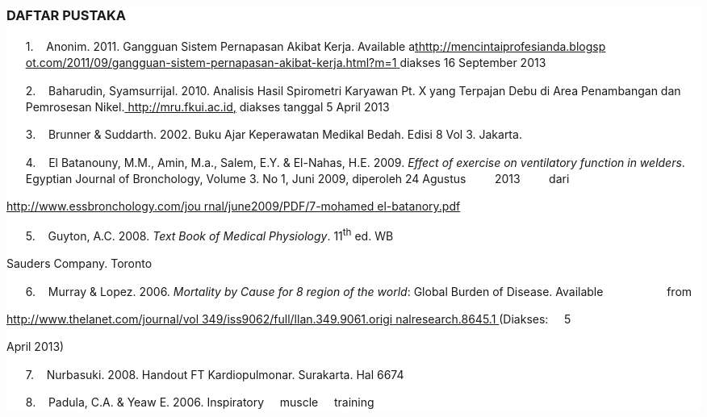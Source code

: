 <h3><a name="bookmark37"></a><span class="font2" style="font-weight:bold;"><a name="bookmark38"></a>DAFTAR PUSTAKA</span></h3>
<ul style="list-style:none;"><li>
<p><span class="font2">1. &nbsp;&nbsp;&nbsp;Anonim. 2011. Gangguan Sistem Pernapasan Akibat Kerja. Available a</span><a href="http://mencintaiprofesianda.blogspot.com/2011/09/gangguan-sistem-pernapasan-akibat-kerja.html?m=1"><span class="font2">t</span><span class="font2" style="text-decoration:underline;">http://mencintaiprofesianda.blogsp</span></a><span class="font2" style="text-decoration:underline;"> </span><a href="http://mencintaiprofesianda.blogspot.com/2011/09/gangguan-sistem-pernapasan-akibat-kerja.html?m=1"><span class="font2" style="text-decoration:underline;">ot.com/2011/09/gangguan-sistem-</span></a><span class="font2" style="text-decoration:underline;"></span><a href="http://mencintaiprofesianda.blogspot.com/2011/09/gangguan-sistem-pernapasan-akibat-kerja.html?m=1"><span class="font2" style="text-decoration:underline;">pernapasan-akibat-kerja.html?m=1</span></a><span class="font2" style="text-decoration:underline;"> </span><span class="font2">diakses 16 September 2013</span></p></li>
<li>
<p><span class="font2">2. &nbsp;&nbsp;&nbsp;Baharudin, Syamsurrijal. 2010. Analisis Hasil Spirometri Karyawan Pt. X yang Terpajan Debu di Area Penambangan dan Pemrosesan Nikel.</span><a href="http://mru.fkui.ac.id/"><span class="font2"> </span><span class="font2" style="text-decoration:underline;">http://mru.fkui.ac.id</span><span class="font2">,</span></a><span class="font2"> diakses tanggal 5 April 2013</span></p></li>
<li>
<p><span class="font2">3. &nbsp;&nbsp;&nbsp;Brunner &amp;&nbsp;Suddarth. 2002. Buku Ajar Keperawatan Medikal Bedah. Edisi 8 Vol 3. Jakarta.</span></p></li>
<li>
<p><span class="font2">4. &nbsp;&nbsp;&nbsp;El Batanouny, M.M., Amin, M.a., Salem, E.Y. &amp;&nbsp;El-Nahas, H.E. 2009. </span><span class="font2" style="font-style:italic;">Effect of exercise on ventilatory function in welders</span><span class="font2">. Egyptian Journal of Bronchology, Volume 3. No 1, Juni 2009, diperoleh 24 Agustus &nbsp;&nbsp;&nbsp;&nbsp;&nbsp;&nbsp;&nbsp;&nbsp;2013 &nbsp;&nbsp;&nbsp;&nbsp;&nbsp;&nbsp;&nbsp;&nbsp;dari</span></p></li></ul>
<p><a href="http://www.essbronchology.com/journal/june2009/PDF/7-mohamed%20el-batanory.pdf"><span class="font2" style="text-decoration:underline;">http://www.essbronchology.com/jou</span></a><span class="font2" style="text-decoration:underline;"> </span><a href="http://www.essbronchology.com/journal/june2009/PDF/7-mohamed%20el-batanory.pdf"><span class="font2" style="text-decoration:underline;">rnal/june2009/PDF/7-mohamed el-</span></a><span class="font2" style="text-decoration:underline;"></span><a href="http://www.essbronchology.com/journal/june2009/PDF/7-mohamed%20el-batanory.pdf"><span class="font2" style="text-decoration:underline;">batanory.pdf</span></a></p>
<ul style="list-style:none;"><li>
<p><span class="font2">5. &nbsp;&nbsp;&nbsp;Guyton, A.C. 2008. </span><span class="font2" style="font-style:italic;">Text Book of Medical Physiology</span><span class="font2">. 11<sup>th</sup> ed. WB</span></p></li></ul>
<p><span class="font2">Sauders Company. Toronto</span></p>
<ul style="list-style:none;"><li>
<p><span class="font2">6. &nbsp;&nbsp;&nbsp;Murray &amp;&nbsp;Lopez. 2006. </span><span class="font2" style="font-style:italic;">Mortality by Cause for 8 region of the world</span><span class="font2">: Global Burden of Disease. Available &nbsp;&nbsp;&nbsp;&nbsp;&nbsp;&nbsp;&nbsp;&nbsp;&nbsp;&nbsp;&nbsp;&nbsp;&nbsp;&nbsp;&nbsp;&nbsp;&nbsp;&nbsp;&nbsp;from</span></p></li></ul>
<p><a href="http://www.thelanet.com/journal/vol349/iss9062/full/llan.349.9061.originalresearch.8645.1"><span class="font2" style="text-decoration:underline;">http://www.thelanet.com/journal/vol</span></a><span class="font2" style="text-decoration:underline;"> </span><a href="http://www.thelanet.com/journal/vol349/iss9062/full/llan.349.9061.originalresearch.8645.1"><span class="font2" style="text-decoration:underline;">349/iss9062/full/llan.349.9061.origi</span></a><span class="font2" style="text-decoration:underline;"> </span><a href="http://www.thelanet.com/journal/vol349/iss9062/full/llan.349.9061.originalresearch.8645.1"><span class="font2" style="text-decoration:underline;">nalresearch.8645.1</span><span class="font2"> </span></a><span class="font2">(Diakses: &nbsp;&nbsp;&nbsp;&nbsp;5</span></p>
<p><span class="font2">April 2013)</span></p>
<ul style="list-style:none;"><li>
<p><span class="font2">7. &nbsp;&nbsp;&nbsp;Nurbasuki. 2008. Handout FT Kardiopulmonar. Surakarta. Hal 6674</span></p></li>
<li>
<p><span class="font2">8. &nbsp;&nbsp;&nbsp;Padula, C.A. &amp;&nbsp;Yeaw E. 2006. Inspiratory &nbsp;&nbsp;&nbsp;&nbsp;muscle &nbsp;&nbsp;&nbsp;&nbsp;training</span></p></li></ul>